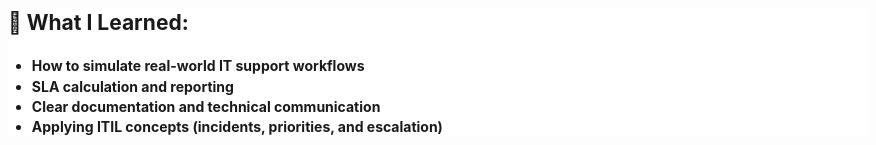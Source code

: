  <h2>🧠 What I Learned:</h2>
 
- <b>How to simulate real-world IT support workflows</b>
- <b>SLA calculation and reporting</b>
- <b>Clear documentation and technical communication</b>
- <b>Applying ITIL concepts (incidents, priorities, and escalation)</b>
  
</p>

<!--
 ```diff
- text in red
+ text in green
! text in orange
# text in gray
@@ text in purple (and bold)@@
```
--!>
